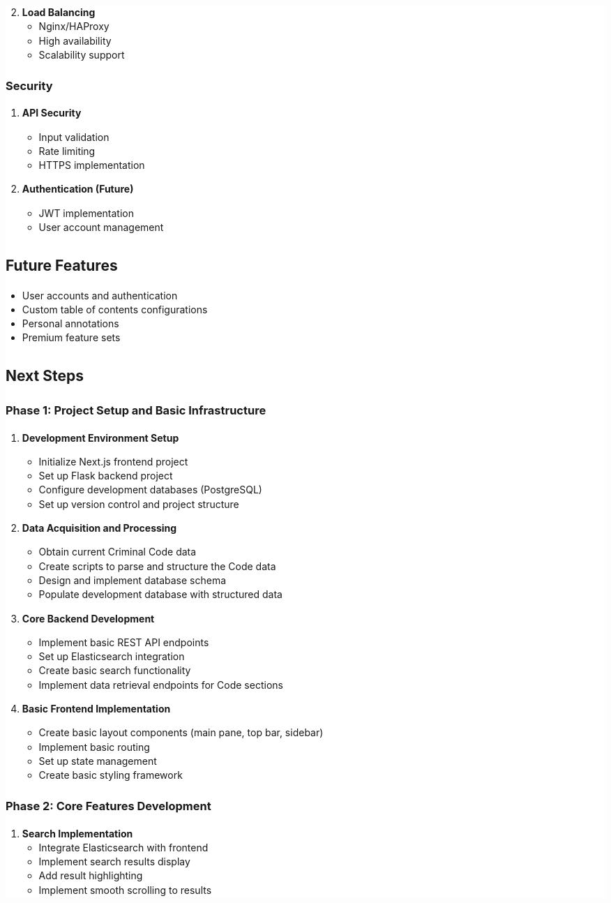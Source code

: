 2. **Load Balancing**
   - Nginx/HAProxy
   - High availability
   - Scalability support

### Security
1. **API Security**
   - Input validation
   - Rate limiting
   - HTTPS implementation

2. **Authentication (Future)**
   - JWT implementation
   - User account management

## Future Features
- User accounts and authentication
- Custom table of contents configurations
- Personal annotations
- Premium feature sets

## Next Steps

### Phase 1: Project Setup and Basic Infrastructure
1. **Development Environment Setup**
   - Initialize Next.js frontend project
   - Set up Flask backend project
   - Configure development databases (PostgreSQL)
   - Set up version control and project structure

2. **Data Acquisition and Processing**
   - Obtain current Criminal Code data
   - Create scripts to parse and structure the Code data
   - Design and implement database schema
   - Populate development database with structured data

3. **Core Backend Development**
   - Implement basic REST API endpoints
   - Set up Elasticsearch integration
   - Create basic search functionality
   - Implement data retrieval endpoints for Code sections

4. **Basic Frontend Implementation**
   - Create basic layout components (main pane, top bar, sidebar)
   - Implement basic routing
   - Set up state management
   - Create basic styling framework

### Phase 2: Core Features Development
1. **Search Implementation**
   - Integrate Elasticsearch with frontend
   - Implement search results display
   - Add result highlighting
   - Implement smooth scrolling to results
